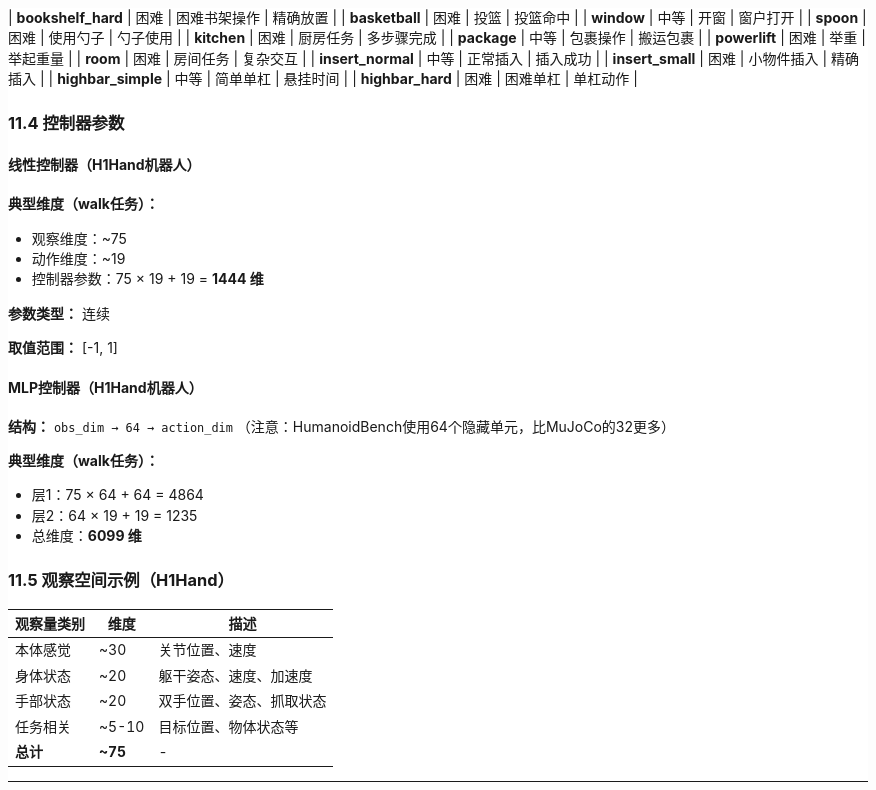 | **bookshelf_hard** | 困难 | 困难书架操作 | 精确放置 |
| **basketball** | 困难 | 投篮 | 投篮命中 |
| **window** | 中等 | 开窗 | 窗户打开 |
| **spoon** | 困难 | 使用勺子 | 勺子使用 |
| **kitchen** | 困难 | 厨房任务 | 多步骤完成 |
| **package** | 中等 | 包裹操作 | 搬运包裹 |
| **powerlift** | 困难 | 举重 | 举起重量 |
| **room** | 困难 | 房间任务 | 复杂交互 |
| **insert_normal** | 中等 | 正常插入 | 插入成功 |
| **insert_small** | 困难 | 小物件插入 | 精确插入 |
| **highbar_simple** | 中等 | 简单单杠 | 悬挂时间 |
| **highbar_hard** | 困难 | 困难单杠 | 单杠动作 |

### 11.4 控制器参数

#### 线性控制器（H1Hand机器人）

**典型维度（walk任务）：**
- 观察维度：~75
- 动作维度：~19
- 控制器参数：75 × 19 + 19 = **1444 维**

**参数类型：** 连续

**取值范围：** [-1, 1]

#### MLP控制器（H1Hand机器人）

**结构：** `obs_dim → 64 → action_dim` （注意：HumanoidBench使用64个隐藏单元，比MuJoCo的32更多）

**典型维度（walk任务）：**
- 层1：75 × 64 + 64 = 4864
- 层2：64 × 19 + 19 = 1235
- 总维度：**6099 维**

### 11.5 观察空间示例（H1Hand）

| 观察量类别 | 维度 | 描述 |
|-----------|------|------|
| 本体感觉 | ~30 | 关节位置、速度 |
| 身体状态 | ~20 | 躯干姿态、速度、加速度 |
| 手部状态 | ~20 | 双手位置、姿态、抓取状态 |
| 任务相关 | ~5-10 | 目标位置、物体状态等 |
| **总计** | **~75** | - |

---